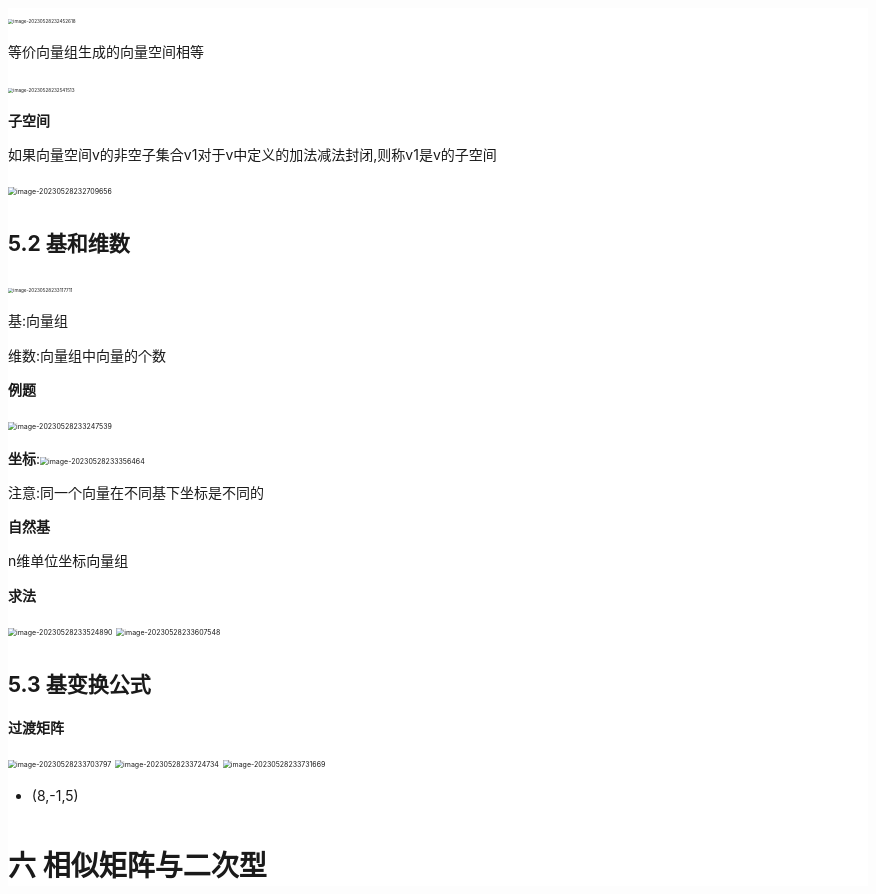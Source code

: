 <img src="http://verification.fengzhongzhihan.top/202305282324662.png" alt="image-20230528232452618" style="zoom:33%;" />

等价向量组生成的向量空间相等

<img src="http://verification.fengzhongzhihan.top/202305282325633.png" alt="image-20230528232541513" style="zoom:33%;" />

**子空间**

如果向量空间v的非空子集合v1对于v中定义的加法减法封闭,则称v1是v的子空间

<img src="http://verification.fengzhongzhihan.top/202305282327689.png" alt="image-20230528232709656" style="zoom: 50%;" />

## 5.2 基和维数

<img src="C:/Users/Lenovo/AppData/Roaming/Typora/typora-user-images/image-20230528233117711.png" alt="image-20230528233117711" style="zoom:33%;" />

基:向量组

维数:向量组中向量的个数

**例题**

<img src="http://verification.fengzhongzhihan.top/202305282332579.png" alt="image-20230528233247539" style="zoom:50%;" />

**坐标**:<img src="http://verification.fengzhongzhihan.top/202305282333501.png" alt="image-20230528233356464" style="zoom:50%;" />

注意:同一个向量在不同基下坐标是不同的

**自然基**

n维单位坐标向量组

**求法**

<img src="http://verification.fengzhongzhihan.top/202305282335928.png" alt="image-20230528233524890" style="zoom:50%;" />

<img src="http://verification.fengzhongzhihan.top/202305282336585.png" alt="image-20230528233607548" style="zoom:50%;" />

## 5.3 基变换公式

**过渡矩阵**

<img src="http://verification.fengzhongzhihan.top/202305282337834.png" alt="image-20230528233703797" style="zoom:50%;" />

<img src="http://verification.fengzhongzhihan.top/202305282337828.png" alt="image-20230528233724734" style="zoom: 50%;" />

<img src="http://verification.fengzhongzhihan.top/202305282337768.png" alt="image-20230528233731669" style="zoom: 50%;" />

- (8,-1,5)

# 六 相似矩阵与二次型
